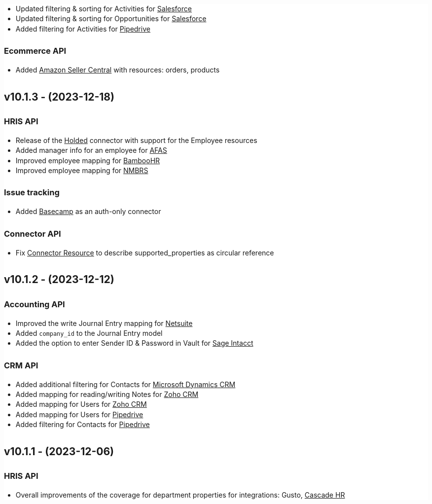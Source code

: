 - Updated filtering & sorting for Activities for [Salesforce](connectors/salesforce)
- Updated filtering & sorting for Opportunities for [Salesforce](connectors/salesforce)
- Added filtering for Activities for [Pipedrive](connectors/pipedrive)

### Ecommerce API

- Added [Amazon Seller Central](connectors/amazon-seller-central) with resources: orders, products

## v10.1.3 - (2023-12-18)

### HRIS API

- Release of the [Holded](connectors/holded) connector with support for the Employee resources
- Added manager info for an employee for [AFAS](connectors/afas)
- Improved employee mapping for [BambooHR](connectors/bamboohr)
- Improved employee mapping for [NMBRS](connectors/nmbrs)

### Issue tracking

- Added [Basecamp](connectors/basecamp) as an auth-only connector

### Connector API

- Fix [Connector Resource](apis/connector/reference#operation/connectorResourcesOne) to describe supported_properties as circular reference

## v10.1.2 - (2023-12-12)

### Accounting API

- Improved the write Journal Entry mapping for [Netsuite](connectors/netsuite)
- Added `company_id` to the Journal Entry model
- Added the option to enter Sender ID & Password in Vault for [Sage Intacct](connectors/sage-intacct)

### CRM API

- Added additional filtering for Contacts for [Microsoft Dynamics CRM](connectors/microsoft-dynamics)
- Added mapping for reading/writing Notes for [Zoho CRM](connectors/zoho-crm)
- Added mapping for Users for [Zoho CRM](connectors/zoho-crm)
- Added mapping for Users for [Pipedrive](connectors/pipedrive)
- Added filtering for Contacts for [Pipedrive](connectors/pipedrive)

## v10.1.1 - (2023-12-06)

### HRIS API

- Overall improvements of the coverage for department properties for integrations: Gusto, [Cascade HR](connectors/cascade-hr)
